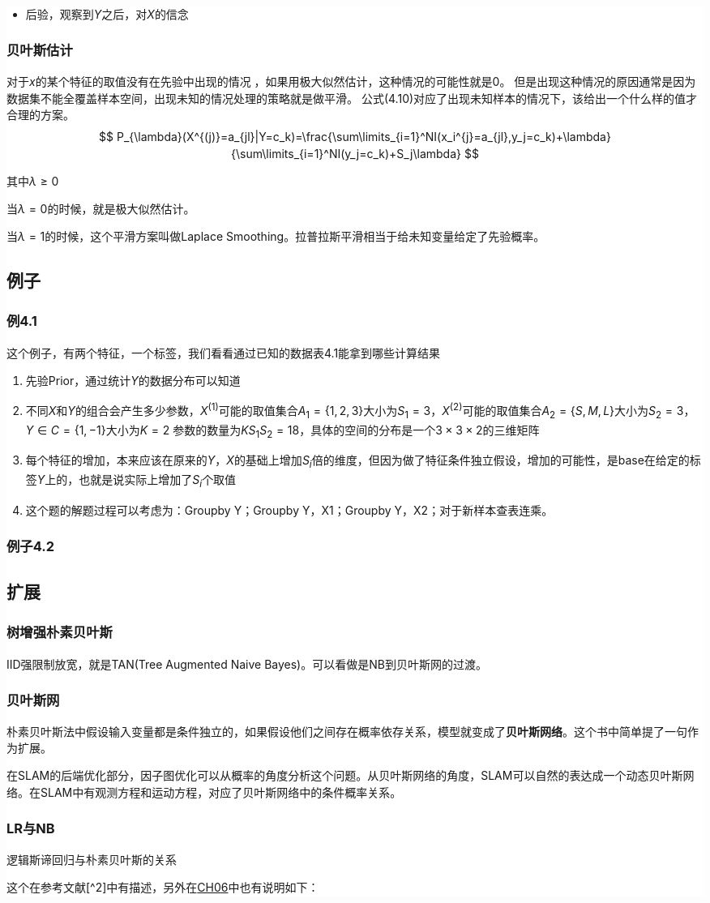 - 后验，观察到$Y$之后，对$X$的信念

### 贝叶斯估计

对于$x$的某个特征的取值没有在先验中出现的情况 ，如果用极大似然估计，这种情况的可能性就是0。
但是出现这种情况的原因通常是因为数据集不能全覆盖样本空间，出现未知的情况处理的策略就是做平滑。
公式(4.10)对应了出现未知样本的情况下，该给出一个什么样的值才合理的方案。
$$
P_{\lambda}(X^{(j)}=a_{jl}|Y=c_k)=\frac{\sum\limits_{i=1}^NI(x_i^{j}=a_{jl},y_j=c_k)+\lambda}{\sum\limits_{i=1}^NI(y_j=c_k)+S_j\lambda}
$$


其中$\lambda \geqslant 0$

当$\lambda = 0$的时候，就是极大似然估计。

当$\lambda=1$的时候，这个平滑方案叫做Laplace Smoothing。拉普拉斯平滑相当于给未知变量给定了先验概率。

## 例子

### 例4.1

这个例子，有两个特征，一个标签，我们看看通过已知的数据表4.1能拿到哪些计算结果

1. 先验Prior，通过统计$Y$的数据分布可以知道

2. 不同$X$和$Y$的组合会产生多少参数，$X^{(1)}$可能的取值集合$A_1=\{1,2,3\}$大小为$S_1=3$，$X^{(2)}$可能的取值集合$A_2=\{S,M,L\}$大小为$S_2=3$，$Y\in C=\{1,-1\}$大小为$K=2$
   参数的数量为$KS_1S_2=18$，具体的空间的分布是一个$3\times 3\times2$的三维矩阵
2. 每个特征的增加，本来应该在原来的$Y，X$的基础上增加$S_i$倍的维度，但因为做了特征条件独立假设，增加的可能性，是base在给定的标签$Y$上的，也就是说实际上增加了$S_i$个取值
2. 这个题的解题过程可以考虑为：Groupby Y；Groupby Y，X1；Groupby Y，X2；对于新样本查表连乘。

### 例子4.2



## 扩展

### 树增强朴素贝叶斯

IID强限制放宽，就是TAN(Tree Augmented Naive Bayes)。可以看做是NB到贝叶斯网的过渡。

### 贝叶斯网

朴素贝叶斯法中假设输入变量都是条件独立的，如果假设他们之间存在概率依存关系，模型就变成了**贝叶斯网络**。这个书中简单提了一句作为扩展。

在SLAM的后端优化部分，因子图优化可以从概率的角度分析这个问题。从贝叶斯网络的角度，SLAM可以自然的表达成一个动态贝叶斯网络。在SLAM中有观测方程和运动方程，对应了贝叶斯网络中的条件概率关系。

### LR与NB

逻辑斯谛回归与朴素贝叶斯的关系

这个在参考文献[^2]中有描述，另外在[CH06](../CH06/README.md)中也有说明如下：
